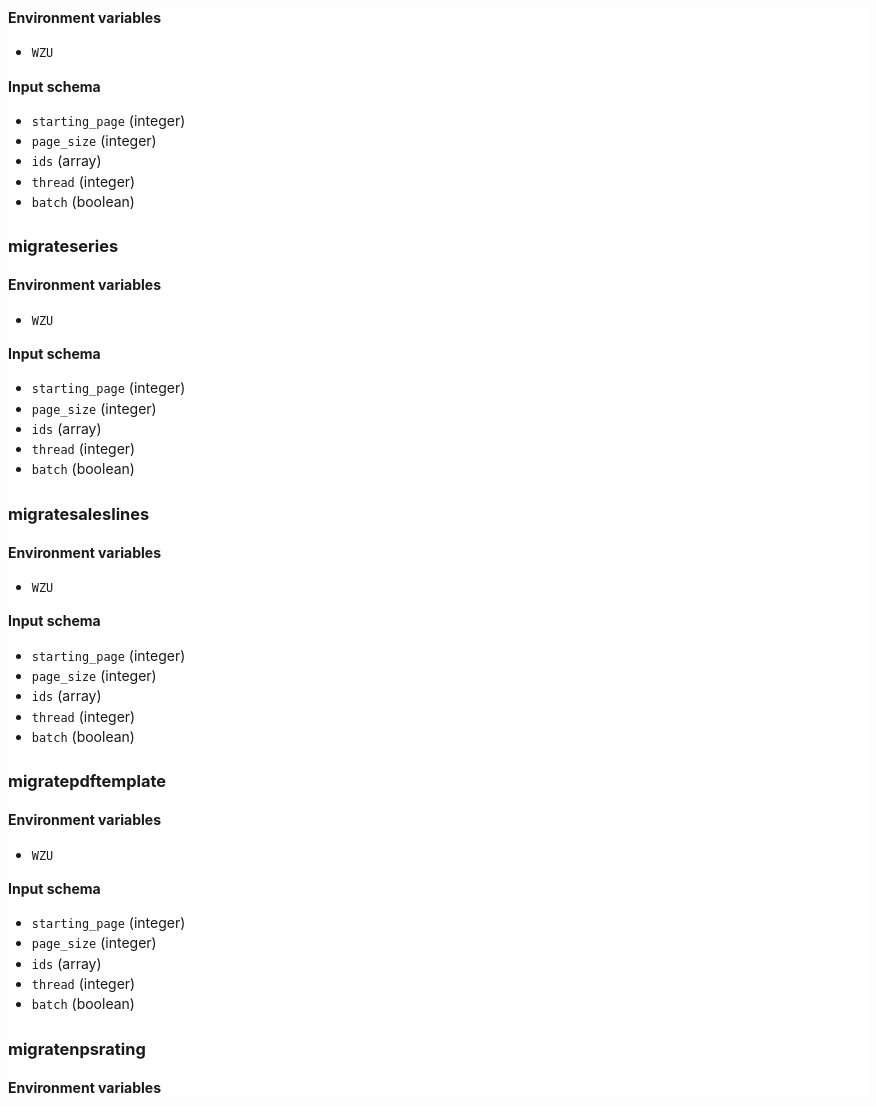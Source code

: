 **Environment variables**

- `WZU`

**Input schema**

- `starting_page` (integer)
- `page_size` (integer)
- `ids` (array)
- `thread` (integer)
- `batch` (boolean)

### migrateseries

**Environment variables**

- `WZU`

**Input schema**

- `starting_page` (integer)
- `page_size` (integer)
- `ids` (array)
- `thread` (integer)
- `batch` (boolean)

### migratesaleslines

**Environment variables**

- `WZU`

**Input schema**

- `starting_page` (integer)
- `page_size` (integer)
- `ids` (array)
- `thread` (integer)
- `batch` (boolean)

### migratepdftemplate

**Environment variables**

- `WZU`

**Input schema**

- `starting_page` (integer)
- `page_size` (integer)
- `ids` (array)
- `thread` (integer)
- `batch` (boolean)

### migratenpsrating

**Environment variables**
